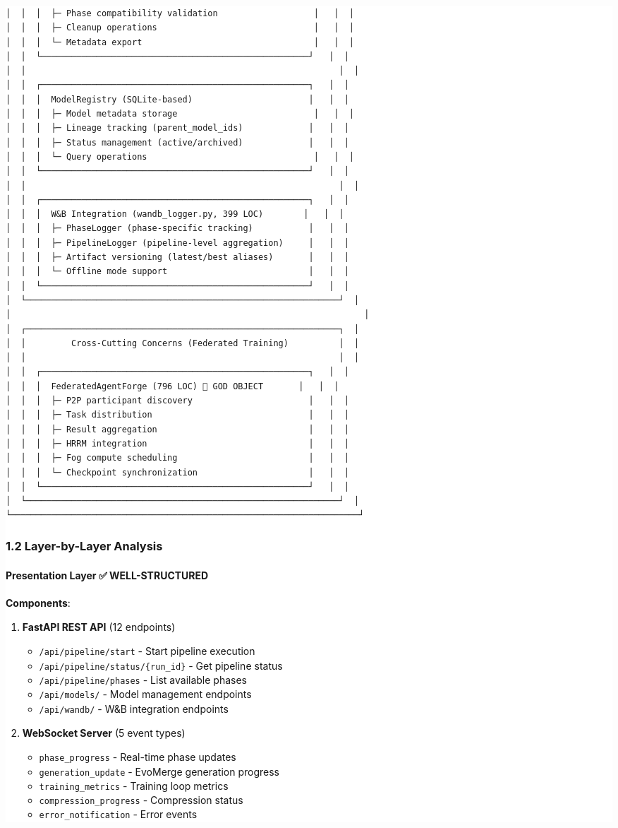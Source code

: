 ```
│  │  │  ├─ Phase compatibility validation                   │   │  │
│  │  │  ├─ Cleanup operations                               │   │  │
│  │  │  └─ Metadata export                                  │   │  │
│  │  └─────────────────────────────────────────────────────┘   │  │
│  │                                                              │  │
│  │  ┌─────────────────────────────────────────────────────┐   │  │
│  │  │  ModelRegistry (SQLite-based)                       │   │  │
│  │  │  ├─ Model metadata storage                           │   │  │
│  │  │  ├─ Lineage tracking (parent_model_ids)             │   │  │
│  │  │  ├─ Status management (active/archived)             │   │  │
│  │  │  └─ Query operations                                 │   │  │
│  │  └─────────────────────────────────────────────────────┘   │  │
│  │                                                              │  │
│  │  ┌─────────────────────────────────────────────────────┐   │  │
│  │  │  W&B Integration (wandb_logger.py, 399 LOC)        │   │  │
│  │  │  ├─ PhaseLogger (phase-specific tracking)           │   │  │
│  │  │  ├─ PipelineLogger (pipeline-level aggregation)     │   │  │
│  │  │  ├─ Artifact versioning (latest/best aliases)       │   │  │
│  │  │  └─ Offline mode support                            │   │  │
│  │  └─────────────────────────────────────────────────────┘   │  │
│  └──────────────────────────────────────────────────────────────┘  │
│                                                                      │
│  ┌──────────────────────────────────────────────────────────────┐  │
│  │         Cross-Cutting Concerns (Federated Training)          │  │
│  │                                                              │  │
│  │  ┌─────────────────────────────────────────────────────┐   │  │
│  │  │  FederatedAgentForge (796 LOC) 🔴 GOD OBJECT       │   │  │
│  │  │  ├─ P2P participant discovery                       │   │  │
│  │  │  ├─ Task distribution                               │   │  │
│  │  │  ├─ Result aggregation                              │   │  │
│  │  │  ├─ HRRM integration                                │   │  │
│  │  │  ├─ Fog compute scheduling                          │   │  │
│  │  │  └─ Checkpoint synchronization                      │   │  │
│  │  └─────────────────────────────────────────────────────┘   │  │
│  └──────────────────────────────────────────────────────────────┘  │
└─────────────────────────────────────────────────────────────────────┘
```

### 1.2 Layer-by-Layer Analysis

#### **Presentation Layer** ✅ **WELL-STRUCTURED**

**Components**:
1. **FastAPI REST API** (12 endpoints)
   - `/api/pipeline/start` - Start pipeline execution
   - `/api/pipeline/status/{run_id}` - Get pipeline status
   - `/api/pipeline/phases` - List available phases
   - `/api/models/` - Model management endpoints
   - `/api/wandb/` - W&B integration endpoints

2. **WebSocket Server** (5 event types)
   - `phase_progress` - Real-time phase updates
   - `generation_update` - EvoMerge generation progress
   - `training_metrics` - Training loop metrics
   - `compression_progress` - Compression status
   - `error_notification` - Error events
